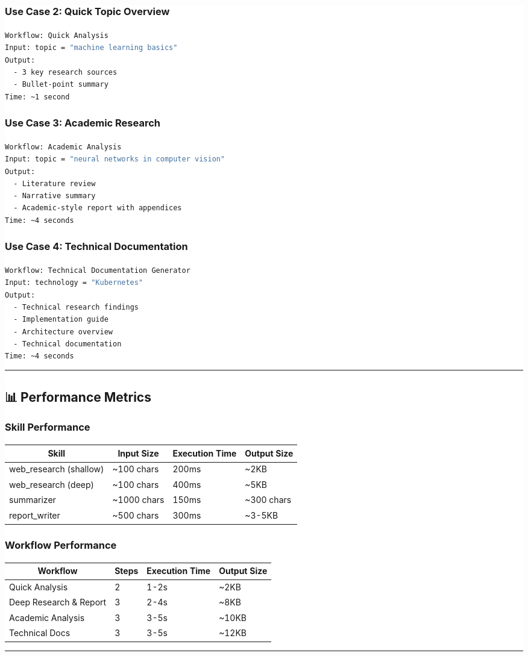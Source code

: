 ### Use Case 2: Quick Topic Overview
```bash
Workflow: Quick Analysis
Input: topic = "machine learning basics"
Output:
  - 3 key research sources
  - Bullet-point summary
Time: ~1 second
```

### Use Case 3: Academic Research
```bash
Workflow: Academic Analysis
Input: topic = "neural networks in computer vision"
Output:
  - Literature review
  - Narrative summary
  - Academic-style report with appendices
Time: ~4 seconds
```

### Use Case 4: Technical Documentation
```bash
Workflow: Technical Documentation Generator
Input: technology = "Kubernetes"
Output:
  - Technical research findings
  - Implementation guide
  - Architecture overview
  - Technical documentation
Time: ~4 seconds
```

---

## 📊 Performance Metrics

### Skill Performance
| Skill | Input Size | Execution Time | Output Size |
|-------|-----------|---|---|
| web_research (shallow) | ~100 chars | 200ms | ~2KB |
| web_research (deep) | ~100 chars | 400ms | ~5KB |
| summarizer | ~1000 chars | 150ms | ~300 chars |
| report_writer | ~500 chars | 300ms | ~3-5KB |

### Workflow Performance
| Workflow | Steps | Execution Time | Output Size |
|----------|-------|---|---|
| Quick Analysis | 2 | 1-2s | ~2KB |
| Deep Research & Report | 3 | 2-4s | ~8KB |
| Academic Analysis | 3 | 3-5s | ~10KB |
| Technical Docs | 3 | 3-5s | ~12KB |

---